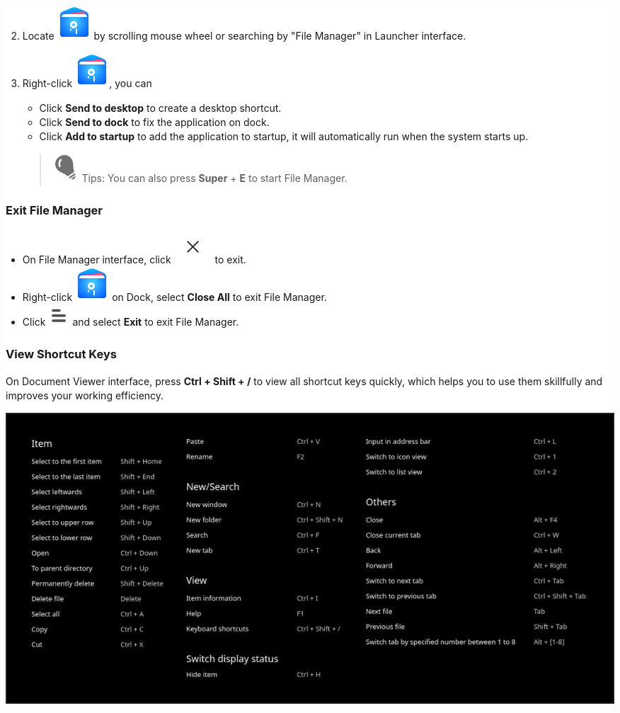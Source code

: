 2. Locate ![FileManager](../common/deepin_file_manager.svg) by scrolling mouse wheel or searching by "File Manager" in Launcher interface.

3. Right-click ![FileManager](../common/deepin_file_manager.svg), you can
   
   - Click **Send to desktop** to create a desktop shortcut.
   - Click **Send to dock** to fix the application on dock.
   - Click **Add to startup** to add the application to startup, it will automatically run when the system starts up.
   
   > ![tips](../common/tips.svg) Tips: You can also press **Super** + **E** to start File Manager.

### Exit File Manager

- On File Manager interface, click ![close](../common/close_icon.svg) to exit.
- Right-click ![FileManager](../common/deepin_file_manager.svg) on Dock, select **Close All** to exit File Manager.
- Click ![Settings](../common/icon_menu.svg) and select **Exit** to exit File Manager.

### View Shortcut Keys

On Document Viewer interface, press **Ctrl + Shift + /** to view all shortcut keys quickly, which helps you to use them skillfully and improves your working efficiency. 

![1|hotkey](fig/hotkey.png)
